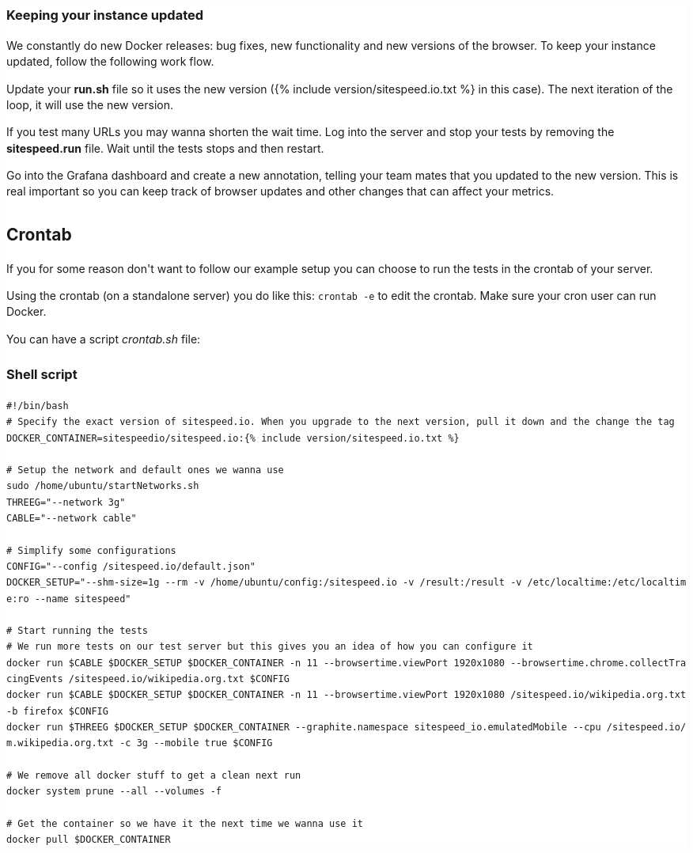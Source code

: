 ### Keeping your instance updated
We constantly do new Docker releases: bug fixes, new functionality and new versions of the browser. To keep your instance updated, follow the following work flow.

Update your **run.sh** file so it uses the new version ({% include version/sitespeed.io.txt %} in this case). The next iteration of the loop, it will use the new version.

If you test many URLs you may wanna shorten the wait time. Log into the server and stop your tests by removing the **sitespeed.run** file. Wait until the tests stops and then restart.

Go into the Grafana dashboard and create a new annotation, telling your team mates that you updated to the new version. This is real important so you can keep track of browser updates and other changes that can affect your metrics.

## Crontab
If you for some reason don't want to follow our example setup you can choose to run the tests in the crontab of your server.

Using the crontab (on a standalone server) you do like this:
<code>crontab -e</code> to edit the crontab. Make sure your cron user can run Docker.

You can have a script *crontab.sh* file:

### Shell script
~~~shell
#!/bin/bash
# Specify the exact version of sitespeed.io. When you upgrade to the next version, pull it down and the change the tag
DOCKER_CONTAINER=sitespeedio/sitespeed.io:{% include version/sitespeed.io.txt %}

# Setup the network and default ones we wanna use
sudo /home/ubuntu/startNetworks.sh
THREEG="--network 3g"
CABLE="--network cable"

# Simplify some configurations
CONFIG="--config /sitespeed.io/default.json"
DOCKER_SETUP="--shm-size=1g --rm -v /home/ubuntu/config:/sitespeed.io -v /result:/result -v /etc/localtime:/etc/localtime:ro --name sitespeed"

# Start running the tests
# We run more tests on our test server but this gives you an idea of how you can configure it
docker run $CABLE $DOCKER_SETUP $DOCKER_CONTAINER -n 11 --browsertime.viewPort 1920x1080 --browsertime.chrome.collectTracingEvents /sitespeed.io/wikipedia.org.txt $CONFIG
docker run $CABLE $DOCKER_SETUP $DOCKER_CONTAINER -n 11 --browsertime.viewPort 1920x1080 /sitespeed.io/wikipedia.org.txt -b firefox $CONFIG
docker run $THREEG $DOCKER_SETUP $DOCKER_CONTAINER --graphite.namespace sitespeed_io.emulatedMobile --cpu /sitespeed.io/m.wikipedia.org.txt -c 3g --mobile true $CONFIG

# We remove all docker stuff to get a clean next run
docker system prune --all --volumes -f

# Get the container so we have it the next time we wanna use it
docker pull $DOCKER_CONTAINER
~~~
